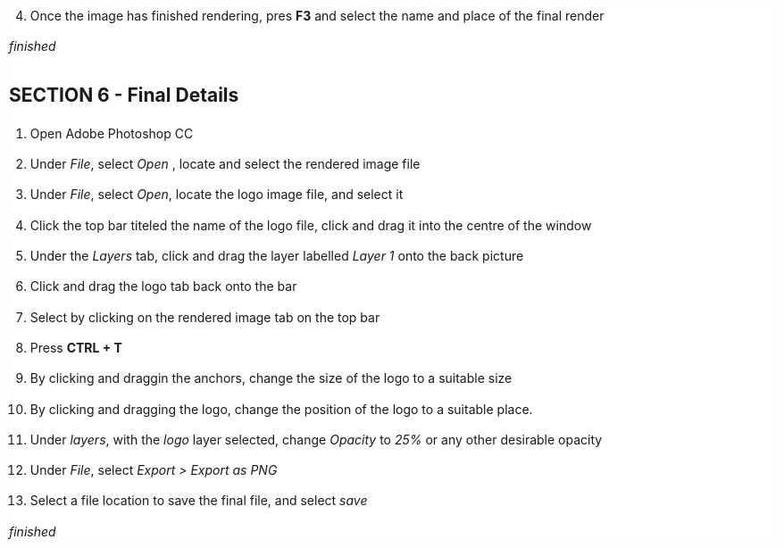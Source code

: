    4. Once the image has finished rendering, pres **F3** and select the name and place of the final render
   
*finished*

## SECTION 6 - Final Details
   
   1. Open Adobe Photoshop CC
   
   2. Under *File*, select *Open* , locate and select the rendered image file
   
   3. Under *File*, select *Open*, locate the logo image file, and select it
   
   4. Click the top bar titeled the name of the logo file, click and drag it into the centre of the window
   
   5. Under the *Layers* tab, click and drag the layer labelled *Layer 1* onto the back picture
   
   6. Click and drag the logo tab back onto the bar
   
   7. Select by clicking on the rendered image tab on the top bar
   
   8. Press **CTRL + T**
   
   9. By clicking and draggin the anchors, change the size of the logo to a suitable size
   
   10. By clicking and dragging the logo, change the position of the logo to a suitable place.
   
   11. Under *layers*, with the *logo* layer selected, change *Opacity* to *25%* or any other desirable opacity
   
   12. Under *File*, select *Export > Export as PNG*
   
   13. Select a file location to save the final file, and select *save*
   
*finished*
			
